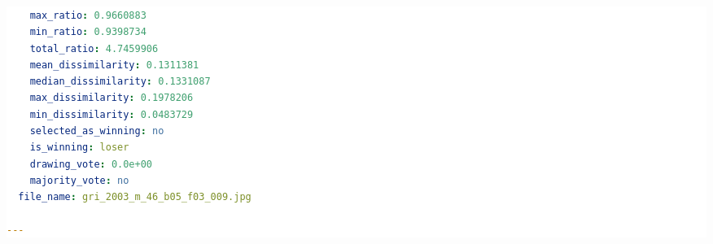 ```yaml
    max_ratio: 0.9660883
    min_ratio: 0.9398734
    total_ratio: 4.7459906
    mean_dissimilarity: 0.1311381
    median_dissimilarity: 0.1331087
    max_dissimilarity: 0.1978206
    min_dissimilarity: 0.0483729
    selected_as_winning: no
    is_winning: loser
    drawing_vote: 0.0e+00
    majority_vote: no
  file_name: gri_2003_m_46_b05_f03_009.jpg

---
```

